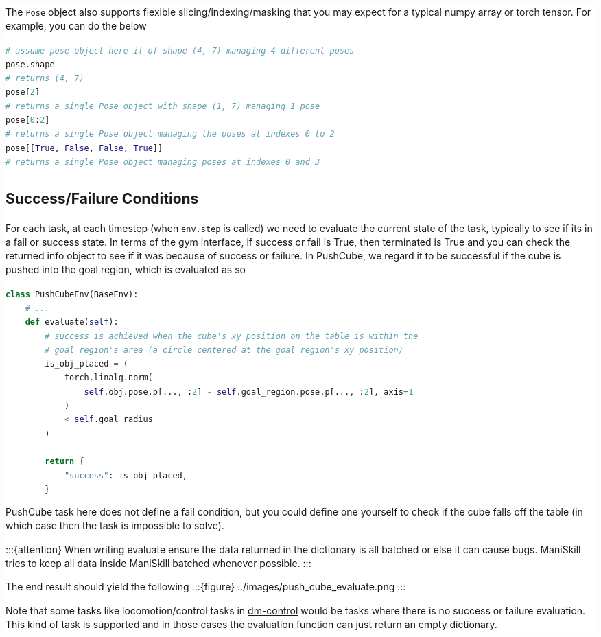 The `Pose` object also supports flexible slicing/indexing/masking that you may expect for a typical numpy array or torch tensor. For example, you can do the below

```python
# assume pose object here if of shape (4, 7) managing 4 different poses
pose.shape 
# returns (4, 7)
pose[2]
# returns a single Pose object with shape (1, 7) managing 1 pose
pose[0:2]
# returns a single Pose object managing the poses at indexes 0 to 2
pose[[True, False, False, True]]
# returns a single Pose object managing poses at indexes 0 and 3
```

## Success/Failure Conditions

For each task, at each timestep (when `env.step` is called) we need to evaluate the current state of the task, typically to see if its in a fail or success state. In terms of the gym interface, if success or fail is True, then terminated is True and you can check the returned info object to see if it was because of success or failure. In PushCube, we regard it to be successful if the cube is pushed into the goal region, which is evaluated as so
```python
class PushCubeEnv(BaseEnv):
    # ...
    def evaluate(self):
        # success is achieved when the cube's xy position on the table is within the
        # goal region's area (a circle centered at the goal region's xy position)
        is_obj_placed = (
            torch.linalg.norm(
                self.obj.pose.p[..., :2] - self.goal_region.pose.p[..., :2], axis=1
            )
            < self.goal_radius
        )

        return {
            "success": is_obj_placed,
        }
```

PushCube task here does not define a fail condition, but you could define one yourself to check if the cube falls off the table (in which case then the task is impossible to solve).

:::{attention}
When writing evaluate ensure the data returned in the dictionary is all batched or else it can cause bugs. ManiSkill tries to keep all data inside ManiSkill batched whenever possible.
:::

The end result should yield the following
:::{figure} ../images/push_cube_evaluate.png 
:::


Note that some tasks like locomotion/control tasks in [dm-control](https://github.com/google-deepmind/dm_control/) would be tasks where there is no success or failure evaluation. This kind of task is supported and in those cases the evaluation function can just return an empty dictionary.
